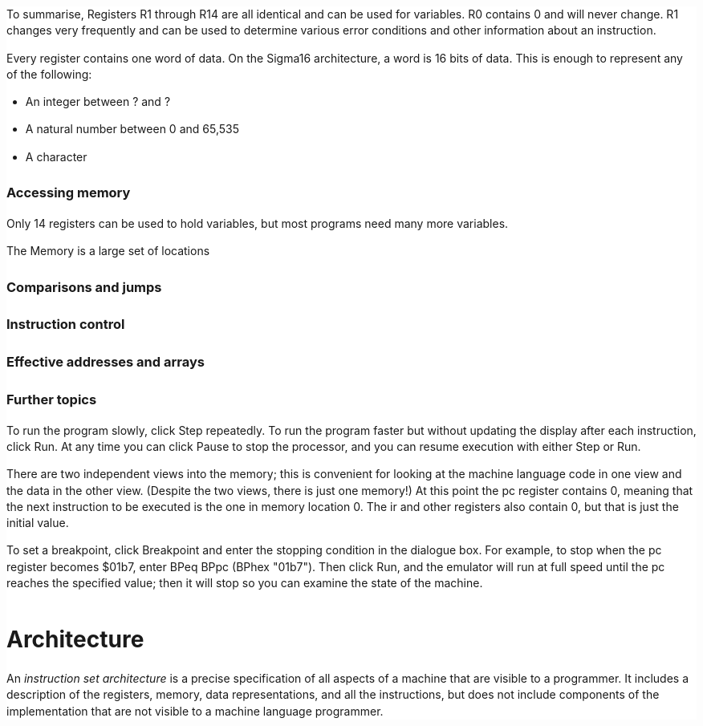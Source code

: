 To summarise, Registers R1 through R14 are all identical and can be
used for variables.  R0 contains 0 and will never change.  R1 changes
very frequently and can be used to determine various error conditions
and other information about an instruction.

Every register contains one word of data.  On the Sigma16
architecture, a word is 16 bits of data.  This is enough to represent
any of the following:

* An integer between ? and ?

* A natural number between 0 and 65,535

* A character



### Accessing memory

Only 14 registers can be used to hold variables, but most programs
need many more variables.

The Memory is a large set of locations


### Comparisons and jumps

### Instruction control

### Effective addresses and arrays

### Further topics

To run the program slowly, click Step repeatedly.  To run the program
faster but without updating the display after each instruction, click
Run.  At any time you can click Pause to stop the processor, and you
can resume execution with either Step or Run.

There are two independent views into the memory; this is convenient
for looking at the machine language code in one view and the data in
the other view.  (Despite the two views, there is just one memory!)
At this point the pc register contains 0, meaning that the next
instruction to be executed is the one in memory location 0.  The ir
and other registers also contain 0, but that is just the initial
value.

To set a breakpoint, click Breakpoint and enter the stopping condition
in the dialogue box.  For example, to stop when the pc register
becomes $01b7, enter BPeq BPpc (BPhex "01b7").  Then click Run, and
the emulator will run at full speed until the pc reaches the specified
value; then it will stop so you can examine the state of the machine.

# Architecture

An *instruction set architecture* is a precise specification of all
aspects of a machine that are visible to a programmer.  It includes a
description of the registers, memory, data representations, and all
the instructions, but does not include components of the
implementation that are not visible to a machine language programmer.

